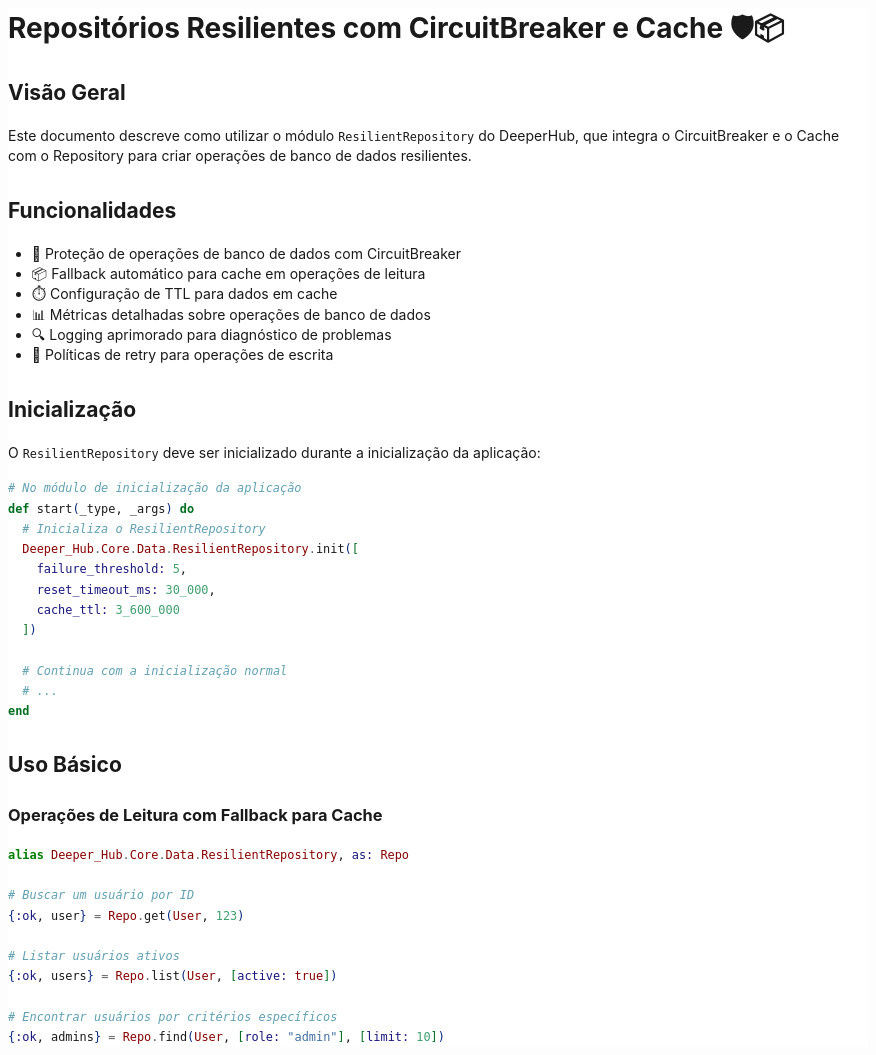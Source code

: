 # Repositórios Resilientes com CircuitBreaker e Cache 🛡️📦

## Visão Geral

Este documento descreve como utilizar o módulo `ResilientRepository` do DeeperHub, que integra o CircuitBreaker e o Cache com o Repository para criar operações de banco de dados resilientes.

## Funcionalidades

* 🔄 Proteção de operações de banco de dados com CircuitBreaker
* 📦 Fallback automático para cache em operações de leitura
* ⏱️ Configuração de TTL para dados em cache
* 📊 Métricas detalhadas sobre operações de banco de dados
* 🔍 Logging aprimorado para diagnóstico de problemas
* 🔁 Políticas de retry para operações de escrita

## Inicialização

O `ResilientRepository` deve ser inicializado durante a inicialização da aplicação:

```elixir
# No módulo de inicialização da aplicação
def start(_type, _args) do
  # Inicializa o ResilientRepository
  Deeper_Hub.Core.Data.ResilientRepository.init([
    failure_threshold: 5,
    reset_timeout_ms: 30_000,
    cache_ttl: 3_600_000
  ])
  
  # Continua com a inicialização normal
  # ...
end
```

## Uso Básico

### Operações de Leitura com Fallback para Cache

```elixir
alias Deeper_Hub.Core.Data.ResilientRepository, as: Repo

# Buscar um usuário por ID
{:ok, user} = Repo.get(User, 123)

# Listar usuários ativos
{:ok, users} = Repo.list(User, [active: true])

# Encontrar usuários por critérios específicos
{:ok, admins} = Repo.find(User, [role: "admin"], [limit: 10])
```

